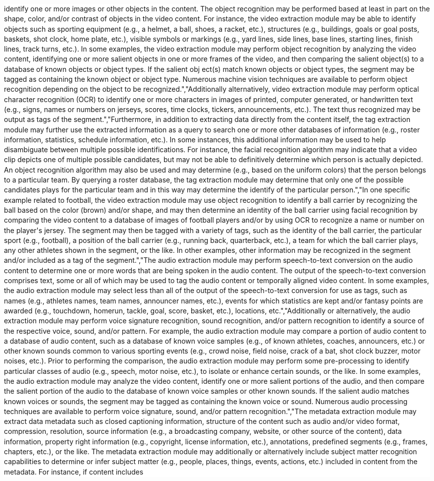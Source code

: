 identify one or more images or other objects in the content. The object recognition may be performed based at least in part on the shape, color, and\/or contrast of objects in the video content. For instance, the video extraction module  may be able to identify objects such as sporting equipment (e.g., a helmet, a ball, shoes, a racket, etc.), structures (e.g., buildings, goals or goal posts, baskets, shot clock, home plate, etc.), visible symbols or markings (e.g., yard lines, side lines, base lines, starting lines, finish lines, track turns, etc.). In some examples, the video extraction module may perform object recognition by analyzing the video content, identifying one or more salient objects in one or more frames of the video, and then comparing the salient object(s) to a database of known objects or object types. If the salient obj ect(s) match known objects or object types, the segment may be tagged as containing the known object or object type. Numerous machine vision techniques are available to perform object recognition depending on the object to be recognized.","Additionally alternatively, video extraction module  may perform optical character recognition (OCR) to identify one or more characters in images of printed, computer generated, or handwritten text (e.g., signs, names or numbers on jerseys, scores, time clocks, tickers, announcements, etc.). The text thus recognized may be output as tags of the segment.","Furthermore, in addition to extracting data directly from the content itself, the tag extraction module  may further use the extracted information as a query to search one or more other databases of information (e.g., roster information, statistics, schedule information, etc.). In some instances, this additional information may be used to help disambiguate between multiple possible identifications. For instance, the facial recognition algorithm may indicate that a video clip depicts one of multiple possible candidates, but may not be able to definitively determine which person is actually depicted. An object recognition algorithm may also be used and may determine (e.g., based on the uniform colors) that the person belongs to a particular team. By querying a roster database, the tag extraction module  may determine that only one of the possible candidates plays for the particular team and in this way may determine the identify of the particular person.","In one specific example related to football, the video extraction module  may use object recognition to identify a ball carrier by recognizing the ball based on the color (brown) and\/or shape, and may then determine an identity of the ball carrier using facial recognition by comparing the video content to a database of images of football players and\/or by using OCR to recognize a name or number on the player's jersey. The segment may then be tagged with a variety of tags, such as the identity of the ball carrier, the particular sport (e.g., football), a position of the ball carrier (e.g., running back, quarterback, etc.), a team for which the ball carrier plays, any other athletes shown in the segment, or the like. In other examples, other information may be recognized in the segment and\/or included as a tag of the segment.","The audio extraction module  may perform speech-to-text conversion on the audio content to determine one or more words that are being spoken in the audio content. The output of the speech-to-text conversion comprises text, some or all of which may be used to tag the audio content or temporally aligned video content. In some examples, the audio extraction module  may select less than all of the output of the speech-to-text conversion for use as tags, such as names (e.g., athletes names, team names, announcer names, etc.), events for which statistics are kept and\/or fantasy points are awarded (e.g., touchdown, homerun, tackle, goal, score, basket, etc.), locations, etc.","Additionally or alternatively, the audio extraction module  may perform voice signature recognition, sound recognition, and\/or pattern recognition to identify a source of the respective voice, sound, and\/or pattern. For example, the audio extraction module  may compare a portion of audio content to a database of audio content, such as a database of known voice samples (e.g., of known athletes, coaches, announcers, etc.) or other known sounds common to various sporting events (e.g., crowd noise, field noise, crack of a bat, shot clock buzzer, motor noises, etc.). Prior to performing the comparison, the audio extraction module  may perform some pre-processing to identify particular classes of audio (e.g., speech, motor noise, etc.), to isolate or enhance certain sounds, or the like. In some examples, the audio extraction module  may analyze the video content, identify one or more salient portions of the audio, and then compare the salient portion of the audio to the database of known voice samples or other known sounds. If the salient audio matches known voices or sounds, the segment may be tagged as containing the known voice or sound. Numerous audio processing techniques are available to perform voice signature, sound, and\/or pattern recognition.","The metadata extraction module  may extract data metadata such as closed captioning information, structure of the content such as audio and\/or video format, compression, resolution, source information (e.g., a broadcasting company, website, or other source of the content), data information, property right information (e.g., copyright, license information, etc.), annotations, predefined segments (e.g., frames, chapters, etc.), or the like. The metadata extraction module  may additionally or alternatively include subject matter recognition capabilities to determine or infer subject matter (e.g., people, places, things, events, actions, etc.) included in content from the metadata. For instance, if content includes